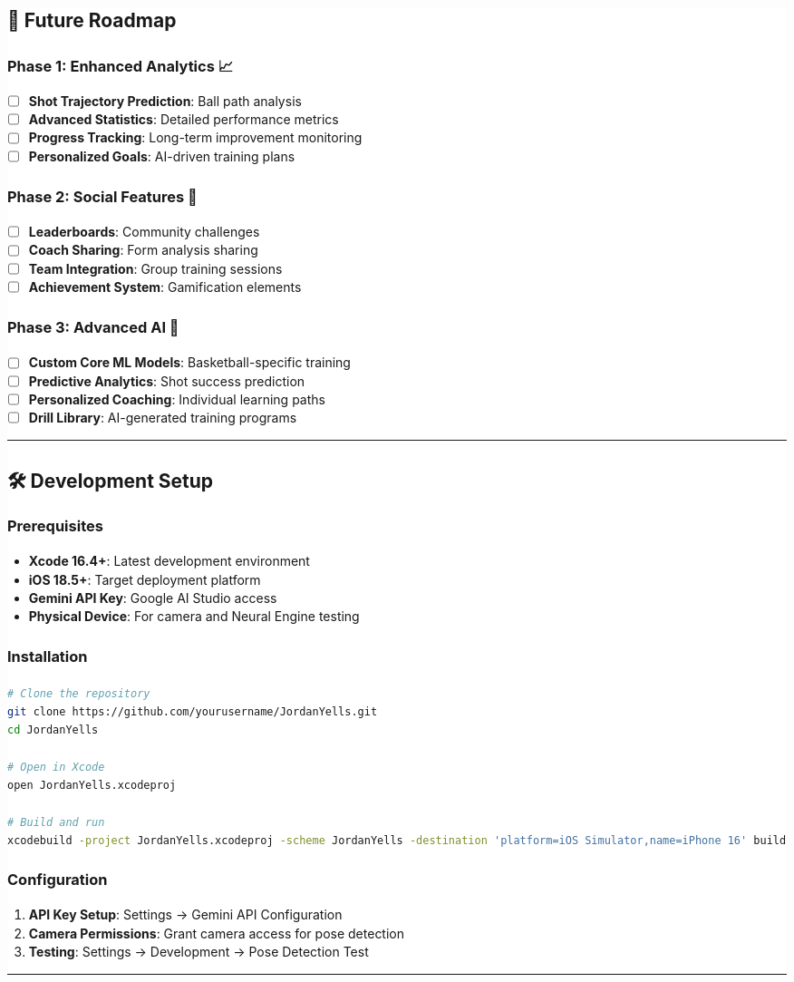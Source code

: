 ## 🔮 **Future Roadmap**

### **Phase 1: Enhanced Analytics** 📈
- [ ] **Shot Trajectory Prediction**: Ball path analysis
- [ ] **Advanced Statistics**: Detailed performance metrics
- [ ] **Progress Tracking**: Long-term improvement monitoring
- [ ] **Personalized Goals**: AI-driven training plans

### **Phase 2: Social Features** 👥
- [ ] **Leaderboards**: Community challenges
- [ ] **Coach Sharing**: Form analysis sharing
- [ ] **Team Integration**: Group training sessions
- [ ] **Achievement System**: Gamification elements

### **Phase 3: Advanced AI** 🤖
- [ ] **Custom Core ML Models**: Basketball-specific training
- [ ] **Predictive Analytics**: Shot success prediction
- [ ] **Personalized Coaching**: Individual learning paths
- [ ] **Drill Library**: AI-generated training programs

---

## 🛠 **Development Setup**

### **Prerequisites**
- **Xcode 16.4+**: Latest development environment
- **iOS 18.5+**: Target deployment platform
- **Gemini API Key**: Google AI Studio access
- **Physical Device**: For camera and Neural Engine testing

### **Installation**
```bash
# Clone the repository
git clone https://github.com/yourusername/JordanYells.git
cd JordanYells

# Open in Xcode
open JordanYells.xcodeproj

# Build and run
xcodebuild -project JordanYells.xcodeproj -scheme JordanYells -destination 'platform=iOS Simulator,name=iPhone 16' build
```

### **Configuration**
1. **API Key Setup**: Settings → Gemini API Configuration
2. **Camera Permissions**: Grant camera access for pose detection
3. **Testing**: Settings → Development → Pose Detection Test

---